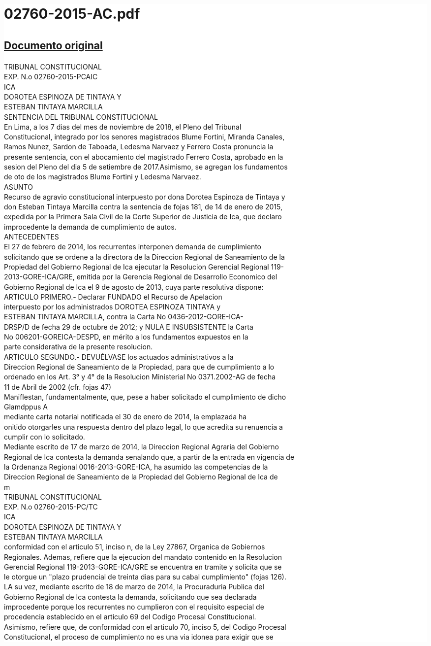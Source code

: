 
02760-2015-AC.pdf
=================
  
[Documento original](https://tc.gob.pe/jurisprudencia/2019/02760-2015-AC.pdf)  
---  
TRIBUNAL CONSTITUCIONAL  
EXP. N.o 02760-2015-PCAIC  
ICA  
DOROTEA ESPINOZA DE TINTAYA Y  
ESTEBAN TINTAYA MARCILLA  
SENTENCIA DEL TRIBUNAL CONSTITUCIONAL  
En Lima, a los 7 dias del mes de noviembre de 2018, el Pleno del Tribunal  
Constitucional, integrado por los senores magistrados Blume Fortini, Miranda Canales,  
Ramos Nunez, Sardon de Taboada, Ledesma Narvaez y Ferrero Costa pronuncia la  
presente sentencia, con el abocamiento del magistrado Ferrero Costa, aprobado en la  
sesion del Pleno del dia 5 de setiembre de 2017.Asimismo, se agregan los fundamentos  
de oto de los magistrados Blume Fortini y Ledesma Narvaez.  
ASUNTO  
Recurso de agravio constitucional interpuesto por dona Dorotea Espinoza de Tintaya y  
don Esteban Tintaya Marcilla contra la sentencia de fojas 181, de 14 de enero de 2015,  
expedida por la Primera Sala Civil de la Corte Superior de Justicia de Ica, que declaro  
improcedente la demanda de cumplimiento de autos.  
ANTECEDENTES  
El 27 de febrero de 2014, los recurrentes interponen demanda de cumplimiento  
solicitando que se ordene a la directora de la Direccion Regional de Saneamiento de la  
Propiedad del Gobierno Regional de Ica ejecutar la Resolucion Gerencial Regional 119-  
2013-GORE-ICA/GRE, emitida por la Gerencia Regional de Desarrollo Economico del  
Gobierno Regional de Ica el 9 de agosto de 2013, cuya parte resolutiva dispone:  
ARTICULO PRIMERO.- Declarar FUNDADO el Recurso de Apelacion  
interpuesto por los administrados DOROTEA ESPINOZA TINTAYA y  
ESTEBAN TINTAYA MARCILLA, contra la Carta No 0436-2012-GORE-ICA-  
DRSP/D de fecha 29 de octubre de 2012; y NULA E INSUBSISTENTE la Carta  
No 006201-GOREICA-DESPD, en mérito a los fundamentos expuestos en la  
parte considerativa de la presente resolucion.  
ARTICULO SEGUNDO.- DEVUÉLVASE los actuados administrativos a la  
Direccion Regional de Saneamiento de la Propiedad, para que de cumplimiento a lo  
ordenado en los Art. 3° y 4° de la Resolucion Ministerial No 0371.2002-AG de fecha  
11 de Abril de 2002 (cfr. fojas 47)  
Maniflestan, fundamentalmente, que, pese a haber solicitado el cumplimiento de dicho  
Glamdppus A  
mediante carta notarial notificada el 30 de enero de 2014, la emplazada ha  
onitido otorgarles una respuesta dentro del plazo legal, lo que acredita su renuencia a  
cumplir con lo solicitado.  
Mediante escrito de 17 de marzo de 2014, la Direccion Regional Agraria del Gobierno  
Regional de Ica contesta la demanda senalando que, a partir de la entrada en vigencia de  
la Ordenanza Regional 0016-2013-GORE-ICA, ha asumido las competencias de la  
Direccion Regional de Saneamiento de la Propiedad del Gobierno Regional de Ica de  
m  
TRIBUNAL CONSTITUCIONAL  
EXP. N.o 02760-2015-PC/TC  
ICA  
DOROTEA ESPINOZA DE TINTAYA Y  
ESTEBAN TINTAYA MARCILLA  
conformidad con el articulo 51, inciso n, de la Ley 27867, Organica de Gobiernos  
Regionales. Ademas, refiere que la ejecucion del mandato contenido en la Resolucion  
Gerencial Regional 119-2013-GORE-ICA/GRE se encuentra en tramite y solicita que se  
le otorgue un "plazo prudencial de treinta dias para su cabal cumplimiento" (fojas 126).  
LA su vez, mediante escrito de 18 de marzo de 2014, la Procuraduria Publica del  
Gobierno Regional de Ica contesta la demanda, solicitando que sea declarada  
improcedente porque los recurrentes no cumplieron con el requisito especial de  
procedencia establecido en el articulo 69 del Codigo Procesal Constitucional.  
Asimismo, refiere que, de conformidad con el articulo 70, inciso 5, del Codigo Procesal  
Constitucional, el proceso de cumplimiento no es una via idonea para exigir que se  